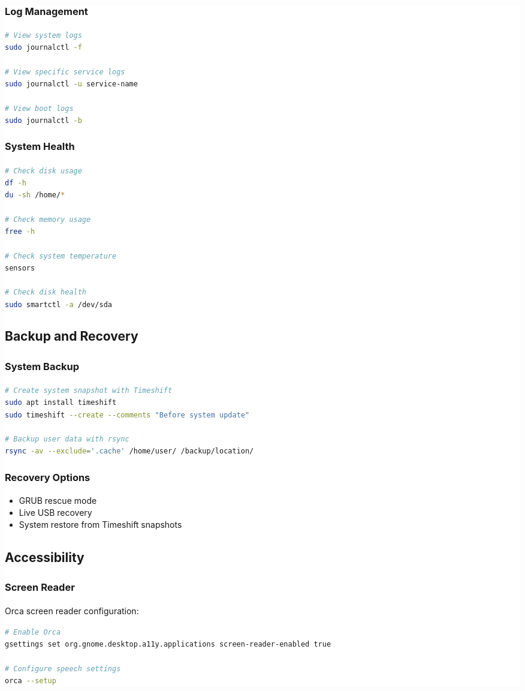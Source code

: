 ### Log Management
```bash
# View system logs
sudo journalctl -f

# View specific service logs
sudo journalctl -u service-name

# View boot logs
sudo journalctl -b
```

### System Health
```bash
# Check disk usage
df -h
du -sh /home/*

# Check memory usage
free -h

# Check system temperature
sensors

# Check disk health
sudo smartctl -a /dev/sda
```

## Backup and Recovery

### System Backup
```bash
# Create system snapshot with Timeshift
sudo apt install timeshift
sudo timeshift --create --comments "Before system update"

# Backup user data with rsync
rsync -av --exclude='.cache' /home/user/ /backup/location/
```

### Recovery Options
- GRUB rescue mode
- Live USB recovery
- System restore from Timeshift snapshots

## Accessibility

### Screen Reader
Orca screen reader configuration:
```bash
# Enable Orca
gsettings set org.gnome.desktop.a11y.applications screen-reader-enabled true

# Configure speech settings
orca --setup
```
